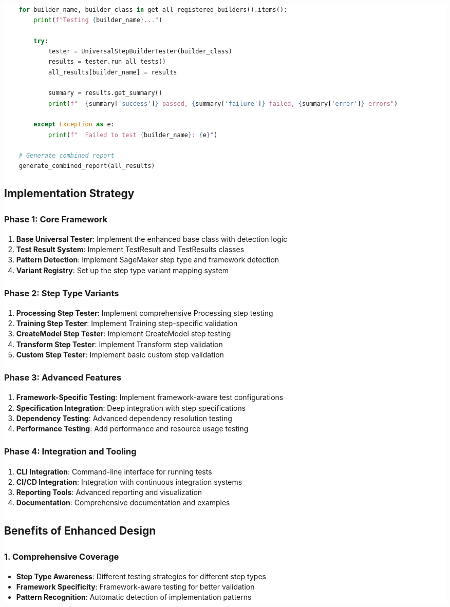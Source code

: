 ```python
    for builder_name, builder_class in get_all_registered_builders().items():
        print(f"Testing {builder_name}...")
        
        try:
            tester = UniversalStepBuilderTester(builder_class)
            results = tester.run_all_tests()
            all_results[builder_name] = results
            
            summary = results.get_summary()
            print(f"  {summary['success']} passed, {summary['failure']} failed, {summary['error']} errors")
            
        except Exception as e:
            print(f"  Failed to test {builder_name}: {e}")
    
    # Generate combined report
    generate_combined_report(all_results)
```

## Implementation Strategy

### Phase 1: Core Framework
1. **Base Universal Tester**: Implement the enhanced base class with detection logic
2. **Test Result System**: Implement TestResult and TestResults classes
3. **Pattern Detection**: Implement SageMaker step type and framework detection
4. **Variant Registry**: Set up the step type variant mapping system

### Phase 2: Step Type Variants
1. **Processing Step Tester**: Implement comprehensive Processing step testing
2. **Training Step Tester**: Implement Training step-specific validation
3. **CreateModel Step Tester**: Implement CreateModel step testing
4. **Transform Step Tester**: Implement Transform step validation
5. **Custom Step Tester**: Implement basic custom step validation

### Phase 3: Advanced Features
1. **Framework-Specific Testing**: Implement framework-aware test configurations
2. **Specification Integration**: Deep integration with step specifications
3. **Dependency Testing**: Advanced dependency resolution testing
4. **Performance Testing**: Add performance and resource usage testing

### Phase 4: Integration and Tooling
1. **CLI Integration**: Command-line interface for running tests
2. **CI/CD Integration**: Integration with continuous integration systems
3. **Reporting Tools**: Advanced reporting and visualization
4. **Documentation**: Comprehensive documentation and examples

## Benefits of Enhanced Design

### 1. Comprehensive Coverage
- **Step Type Awareness**: Different testing strategies for different step types
- **Framework Specificity**: Framework-aware testing for better validation
- **Pattern Recognition**: Automatic detection of implementation patterns

